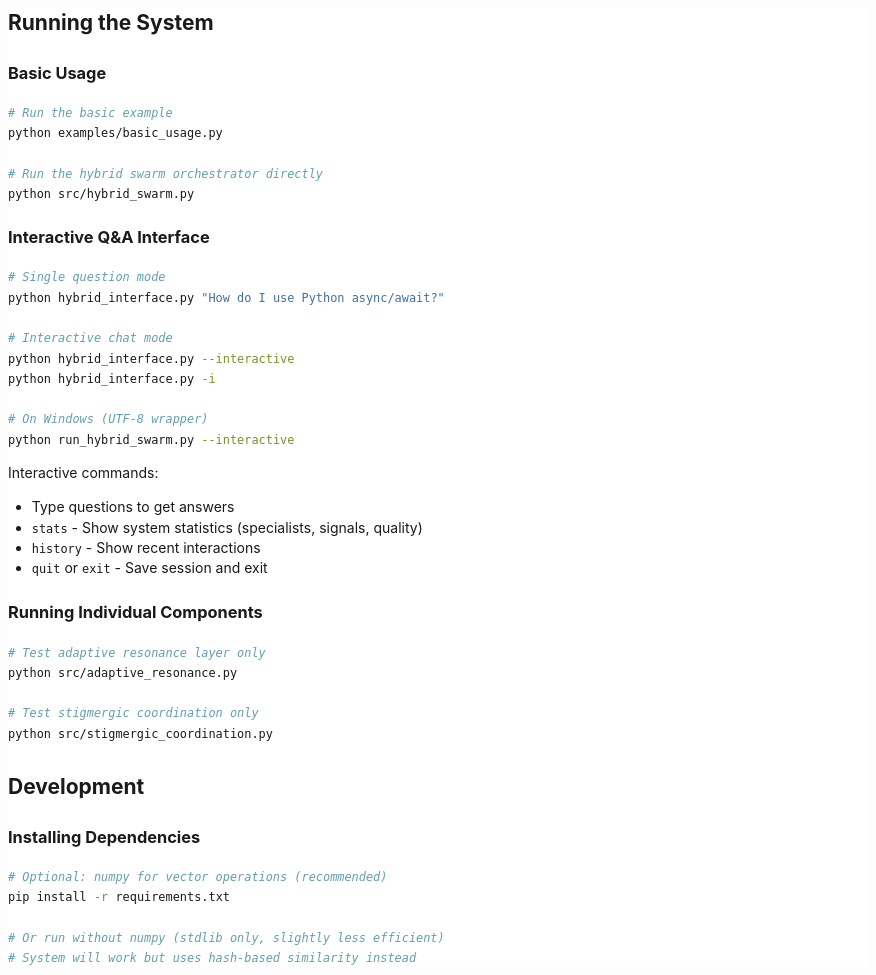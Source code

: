 ## Running the System

### Basic Usage

```bash
# Run the basic example
python examples/basic_usage.py

# Run the hybrid swarm orchestrator directly
python src/hybrid_swarm.py
```

### Interactive Q&A Interface

```bash
# Single question mode
python hybrid_interface.py "How do I use Python async/await?"

# Interactive chat mode
python hybrid_interface.py --interactive
python hybrid_interface.py -i

# On Windows (UTF-8 wrapper)
python run_hybrid_swarm.py --interactive
```

Interactive commands:
- Type questions to get answers
- `stats` - Show system statistics (specialists, signals, quality)
- `history` - Show recent interactions
- `quit` or `exit` - Save session and exit

### Running Individual Components

```bash
# Test adaptive resonance layer only
python src/adaptive_resonance.py

# Test stigmergic coordination only
python src/stigmergic_coordination.py
```

## Development

### Installing Dependencies

```bash
# Optional: numpy for vector operations (recommended)
pip install -r requirements.txt

# Or run without numpy (stdlib only, slightly less efficient)
# System will work but uses hash-based similarity instead
```

